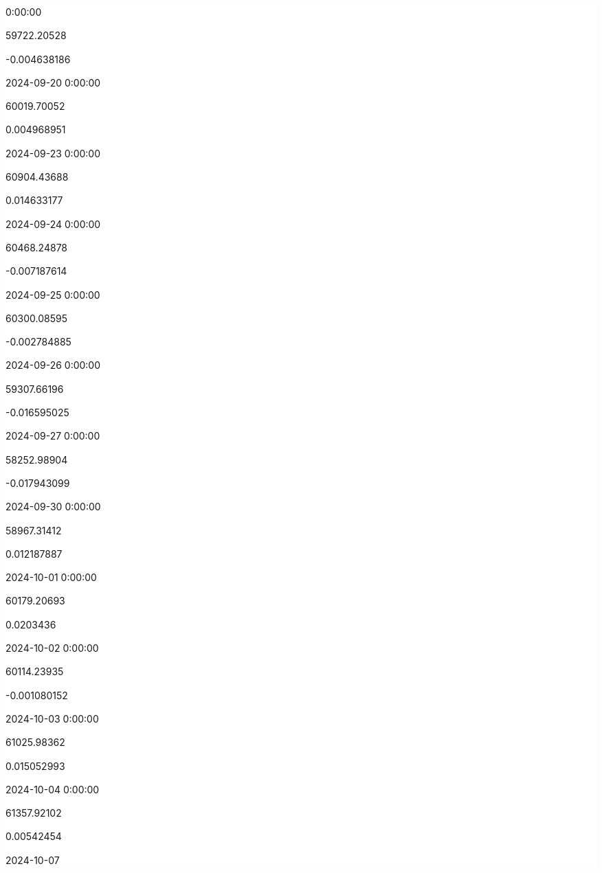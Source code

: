 0:00:00</span></p></div></td><td colspan="1" rowspan="1" style="width: 19.93%; height: 22.0px;  "><div><p style=""><span style="">59722.20528</span></p></div></td><td colspan="1" rowspan="1" style="width: 25.07%; height: 22.0px;  "><div><p style=""><span style="">-0.004638186</span></p></div></td><td colspan="1" rowspan="1" style="width: 27.55%; height: 22.0px;  "></td></tr><tr><td colspan="1" rowspan="1" style="width: 27.45%; height: 22.0px;  "><div><p style=""><span style="">2024-09-20 0:00:00</span></p></div></td><td colspan="1" rowspan="1" style="width: 19.93%; height: 22.0px;  "><div><p style=""><span style="">60019.70052</span></p></div></td><td colspan="1" rowspan="1" style="width: 25.07%; height: 22.0px;  "><div><p style=""><span style="">0.004968951</span></p></div></td><td colspan="1" rowspan="1" style="width: 27.55%; height: 22.0px;  "></td></tr><tr><td colspan="1" rowspan="1" style="width: 27.45%; height: 22.0px;  "><div><p style=""><span style="">2024-09-23 0:00:00</span></p></div></td><td colspan="1" rowspan="1" style="width: 19.93%; height: 22.0px;  "><div><p style=""><span style="">60904.43688</span></p></div></td><td colspan="1" rowspan="1" style="width: 25.07%; height: 22.0px;  "><div><p style=""><span style="">0.014633177</span></p></div></td><td colspan="1" rowspan="1" style="width: 27.55%; height: 22.0px;  "></td></tr><tr><td colspan="1" rowspan="1" style="width: 27.45%; height: 22.0px;  "><div><p style=""><span style="">2024-09-24 0:00:00</span></p></div></td><td colspan="1" rowspan="1" style="width: 19.93%; height: 22.0px;  "><div><p style=""><span style="">60468.24878</span></p></div></td><td colspan="1" rowspan="1" style="width: 25.07%; height: 22.0px;  "><div><p style=""><span style="">-0.007187614</span></p></div></td><td colspan="1" rowspan="1" style="width: 27.55%; height: 22.0px;  "></td></tr><tr><td colspan="1" rowspan="1" style="width: 27.45%; height: 22.0px;  "><div><p style=""><span style="">2024-09-25 0:00:00</span></p></div></td><td colspan="1" rowspan="1" style="width: 19.93%; height: 22.0px;  "><div><p style=""><span style="">60300.08595</span></p></div></td><td colspan="1" rowspan="1" style="width: 25.07%; height: 22.0px;  "><div><p style=""><span style="">-0.002784885</span></p></div></td><td colspan="1" rowspan="1" style="width: 27.55%; height: 22.0px;  "></td></tr><tr><td colspan="1" rowspan="1" style="width: 27.45%; height: 22.0px;  "><div><p style=""><span style="">2024-09-26 0:00:00</span></p></div></td><td colspan="1" rowspan="1" style="width: 19.93%; height: 22.0px;  "><div><p style=""><span style="">59307.66196</span></p></div></td><td colspan="1" rowspan="1" style="width: 25.07%; height: 22.0px;  "><div><p style=""><span style="">-0.016595025</span></p></div></td><td colspan="1" rowspan="1" style="width: 27.55%; height: 22.0px;  "></td></tr><tr><td colspan="1" rowspan="1" style="width: 27.45%; height: 22.0px;  "><div><p style=""><span style="">2024-09-27 0:00:00</span></p></div></td><td colspan="1" rowspan="1" style="width: 19.93%; height: 22.0px;  "><div><p style=""><span style="">58252.98904</span></p></div></td><td colspan="1" rowspan="1" style="width: 25.07%; height: 22.0px;  "><div><p style=""><span style="">-0.017943099</span></p></div></td><td colspan="1" rowspan="1" style="width: 27.55%; height: 22.0px;  "></td></tr><tr><td colspan="1" rowspan="1" style="width: 27.45%; height: 22.0px;  "><div><p style=""><span style="">2024-09-30 0:00:00</span></p></div></td><td colspan="1" rowspan="1" style="width: 19.93%; height: 22.0px;  "><div><p style=""><span style="">58967.31412</span></p></div></td><td colspan="1" rowspan="1" style="width: 25.07%; height: 22.0px;  "><div><p style=""><span style="">0.012187887</span></p></div></td><td colspan="1" rowspan="1" style="width: 27.55%; height: 22.0px;  "></td></tr><tr><td colspan="1" rowspan="1" style="width: 27.45%; height: 22.0px;  "><div><p style=""><span style="">2024-10-01 0:00:00</span></p></div></td><td colspan="1" rowspan="1" style="width: 19.93%; height: 22.0px;  "><div><p style=""><span style="">60179.20693</span></p></div></td><td colspan="1" rowspan="1" style="width: 25.07%; height: 22.0px;  "><div><p style=""><span style="">0.0203436</span></p></div></td><td colspan="1" rowspan="1" style="width: 27.55%; height: 22.0px;  "></td></tr><tr><td colspan="1" rowspan="1" style="width: 27.45%; height: 22.0px;  "><div><p style=""><span style="">2024-10-02 0:00:00</span></p></div></td><td colspan="1" rowspan="1" style="width: 19.93%; height: 22.0px;  "><div><p style=""><span style="">60114.23935</span></p></div></td><td colspan="1" rowspan="1" style="width: 25.07%; height: 22.0px;  "><div><p style=""><span style="">-0.001080152</span></p></div></td><td colspan="1" rowspan="1" style="width: 27.55%; height: 22.0px;  "></td></tr><tr><td colspan="1" rowspan="1" style="width: 27.45%; height: 22.0px;  "><div><p style=""><span style="">2024-10-03 0:00:00</span></p></div></td><td colspan="1" rowspan="1" style="width: 19.93%; height: 22.0px;  "><div><p style=""><span style="">61025.98362</span></p></div></td><td colspan="1" rowspan="1" style="width: 25.07%; height: 22.0px;  "><div><p style=""><span style="">0.015052993</span></p></div></td><td colspan="1" rowspan="1" style="width: 27.55%; height: 22.0px;  "></td></tr><tr><td colspan="1" rowspan="1" style="width: 27.45%; height: 22.0px;  "><div><p style=""><span style="">2024-10-04 0:00:00</span></p></div></td><td colspan="1" rowspan="1" style="width: 19.93%; height: 22.0px;  "><div><p style=""><span style="">61357.92102</span></p></div></td><td colspan="1" rowspan="1" style="width: 25.07%; height: 22.0px;  "><div><p style=""><span style="">0.00542454</span></p></div></td><td colspan="1" rowspan="1" style="width: 27.55%; height: 22.0px;  "></td></tr><tr><td colspan="1" rowspan="1" style="width: 27.45%; height: 22.0px;  "><div><p style=""><span style="">2024-10-07
